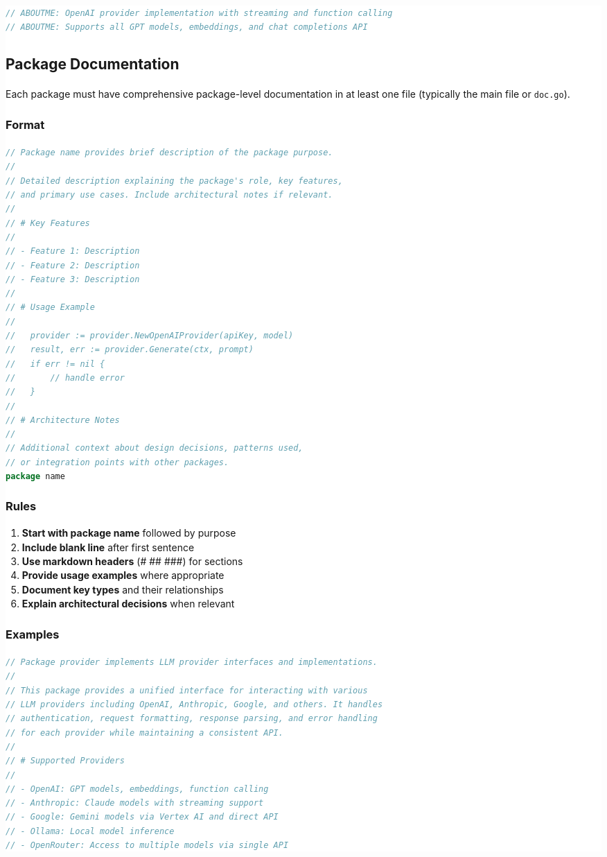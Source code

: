 ```go
// ABOUTME: OpenAI provider implementation with streaming and function calling
// ABOUTME: Supports all GPT models, embeddings, and chat completions API
```

## Package Documentation

Each package must have comprehensive package-level documentation in at least one file (typically the main file or `doc.go`).

### Format

```go
// Package name provides brief description of the package purpose.
// 
// Detailed description explaining the package's role, key features,
// and primary use cases. Include architectural notes if relevant.
//
// # Key Features
//
// - Feature 1: Description
// - Feature 2: Description
// - Feature 3: Description
//
// # Usage Example
//
//   provider := provider.NewOpenAIProvider(apiKey, model)
//   result, err := provider.Generate(ctx, prompt)
//   if err != nil {
//       // handle error
//   }
//
// # Architecture Notes
//
// Additional context about design decisions, patterns used,
// or integration points with other packages.
package name
```

### Rules

1. **Start with package name** followed by purpose
2. **Include blank line** after first sentence
3. **Use markdown headers** (# ## ###) for sections
4. **Provide usage examples** where appropriate
5. **Document key types** and their relationships
6. **Explain architectural decisions** when relevant

### Examples

```go
// Package provider implements LLM provider interfaces and implementations.
//
// This package provides a unified interface for interacting with various
// LLM providers including OpenAI, Anthropic, Google, and others. It handles
// authentication, request formatting, response parsing, and error handling
// for each provider while maintaining a consistent API.
//
// # Supported Providers
//
// - OpenAI: GPT models, embeddings, function calling
// - Anthropic: Claude models with streaming support  
// - Google: Gemini models via Vertex AI and direct API
// - Ollama: Local model inference
// - OpenRouter: Access to multiple models via single API
```
